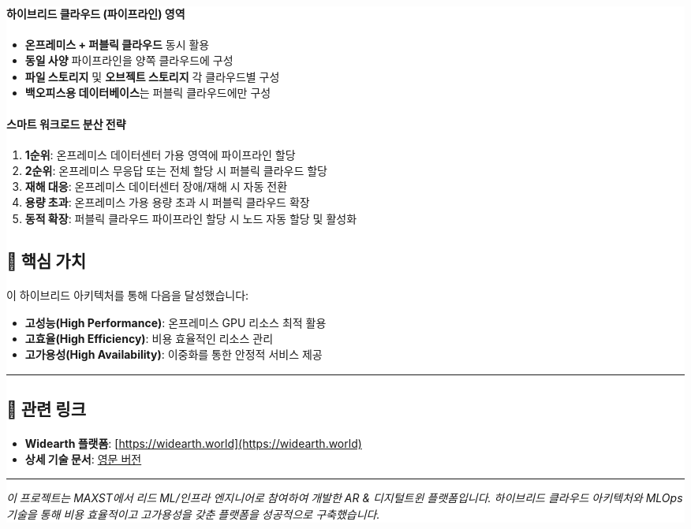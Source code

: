 #### 하이브리드 클라우드 (파이프라인) 영역
- **온프레미스 + 퍼블릭 클라우드** 동시 활용
- **동일 사양** 파이프라인을 양쪽 클라우드에 구성
- **파일 스토리지** 및 **오브젝트 스토리지** 각 클라우드별 구성
- **백오피스용 데이터베이스**는 퍼블릭 클라우드에만 구성

#### 스마트 워크로드 분산 전략
1. **1순위**: 온프레미스 데이터센터 가용 영역에 파이프라인 할당
2. **2순위**: 온프레미스 무응답 또는 전체 할당 시 퍼블릭 클라우드 할당
3. **재해 대응**: 온프레미스 데이터센터 장애/재해 시 자동 전환
4. **용량 초과**: 온프레미스 가용 용량 초과 시 퍼블릭 클라우드 확장
5. **동적 확장**: 퍼블릭 클라우드 파이프라인 할당 시 노드 자동 할당 및 활성화

## 🎯 핵심 가치

이 하이브리드 아키텍처를 통해 다음을 달성했습니다:

- **고성능(High Performance)**: 온프레미스 GPU 리소스 최적 활용
- **고효율(High Efficiency)**: 비용 효율적인 리소스 관리
- **고가용성(High Availability)**: 이중화를 통한 안정적 서비스 제공

---

## 🔗 관련 링크

- **Widearth 플랫폼**: [https://widearth.world](https://widearth.world)
- **상세 기술 문서**: [영문 버전](https://jyje.online/works/widearth-digital-twins-platforms-at-maxst)

---

*이 프로젝트는 MAXST에서 리드 ML/인프라 엔지니어로 참여하여 개발한 AR & 디지털트윈 플랫폼입니다. 하이브리드 클라우드 아키텍처와 MLOps 기술을 통해 비용 효율적이고 고가용성을 갖춘 플랫폼을 성공적으로 구축했습니다.*
